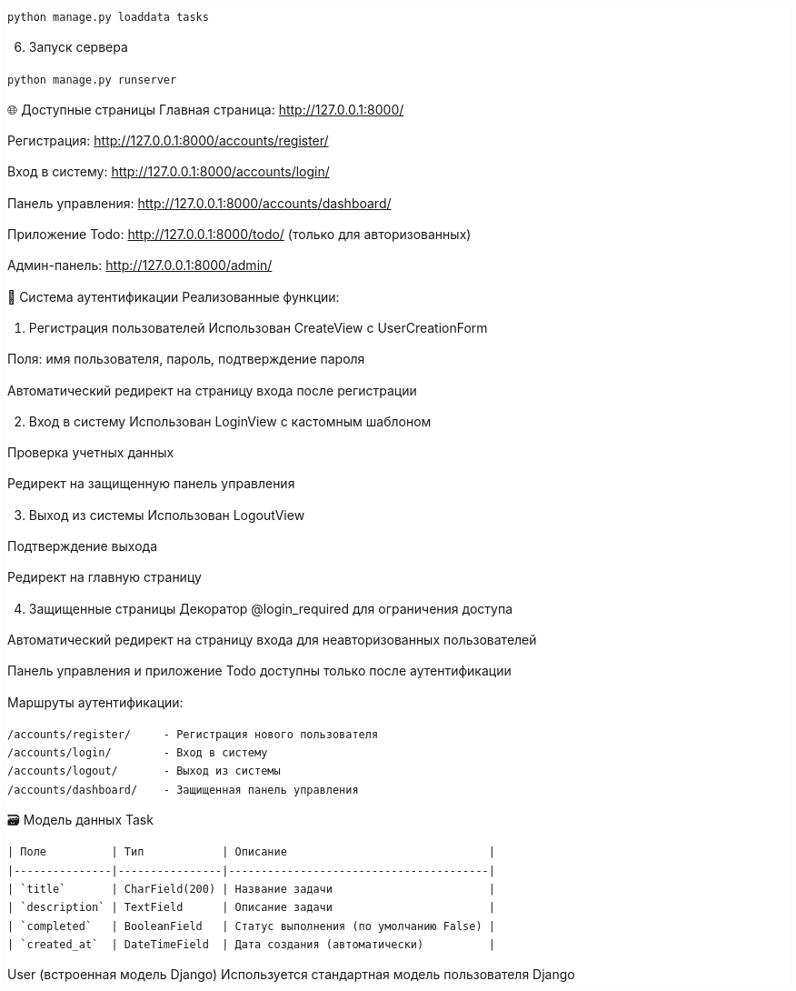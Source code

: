 ```
python manage.py loaddata tasks
```
6. Запуск сервера
```
python manage.py runserver
```
🌐 Доступные страницы
Главная страница: http://127.0.0.1:8000/

Регистрация: http://127.0.0.1:8000/accounts/register/

Вход в систему: http://127.0.0.1:8000/accounts/login/

Панель управления: http://127.0.0.1:8000/accounts/dashboard/

Приложение Todo: http://127.0.0.1:8000/todo/ (только для авторизованных)

Админ-панель: http://127.0.0.1:8000/admin/

🔐 Система аутентификации
Реализованные функции:
1. Регистрация пользователей
Использован CreateView с UserCreationForm

Поля: имя пользователя, пароль, подтверждение пароля

Автоматический редирект на страницу входа после регистрации

2. Вход в систему
Использован LoginView с кастомным шаблоном

Проверка учетных данных

Редирект на защищенную панель управления

3. Выход из системы
Использован LogoutView

Подтверждение выхода

Редирект на главную страницу

4. Защищенные страницы
Декоратор @login_required для ограничения доступа

Автоматический редирект на страницу входа для неавторизованных пользователей

Панель управления и приложение Todo доступны только после аутентификации

Маршруты аутентификации:
```
/accounts/register/     - Регистрация нового пользователя
/accounts/login/        - Вход в систему  
/accounts/logout/       - Выход из системы
/accounts/dashboard/    - Защищенная панель управления
```
🗃 Модель данных
Task
```
| Поле          | Тип            | Описание                               |
|---------------|----------------|----------------------------------------|
| `title`       | CharField(200) | Название задачи                        |
| `description` | TextField      | Описание задачи                        |
| `completed`   | BooleanField   | Статус выполнения (по умолчанию False) |
| `created_at`  | DateTimeField  | Дата создания (автоматически)          |
```
User (встроенная модель Django)
Используется стандартная модель пользователя Django
